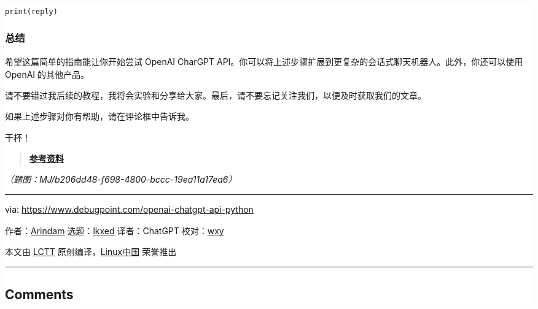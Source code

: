 ```shell
print(reply)
```

### 总结

希望这篇简单的指南能让你开始尝试 OpenAI CharGPT API。你可以将上述步骤扩展到更复杂的会话式聊天机器人。此外，你还可以使用 OpenAI 的其他产品。

请不要错过我后续的教程，我将会实验和分享给大家。最后，请不要忘记关注我们，以便及时获取我们的文章。

如果上述步骤对你有帮助，请在评论框中告诉我。

干杯！

> 
> **[参考资料](https://platform.openai.com/docs/guides/chat/introduction)**
> 
> 
> 

*（题图：MJ/b206dd48-f698-4800-bccc-19ea11a17ea6）*

---

via: <https://www.debugpoint.com/openai-chatgpt-api-python>

作者：[Arindam](https://www.debugpoint.com/author/admin1/) 选题：[lkxed](https://github.com/lkxed/) 译者：ChatGPT 校对：[wxy](https://github.com/wxy)

本文由 [LCTT](https://github.com/LCTT/TranslateProject) 原创编译，[Linux中国](https://linux.cn/) 荣誉推出

***

## Comments
